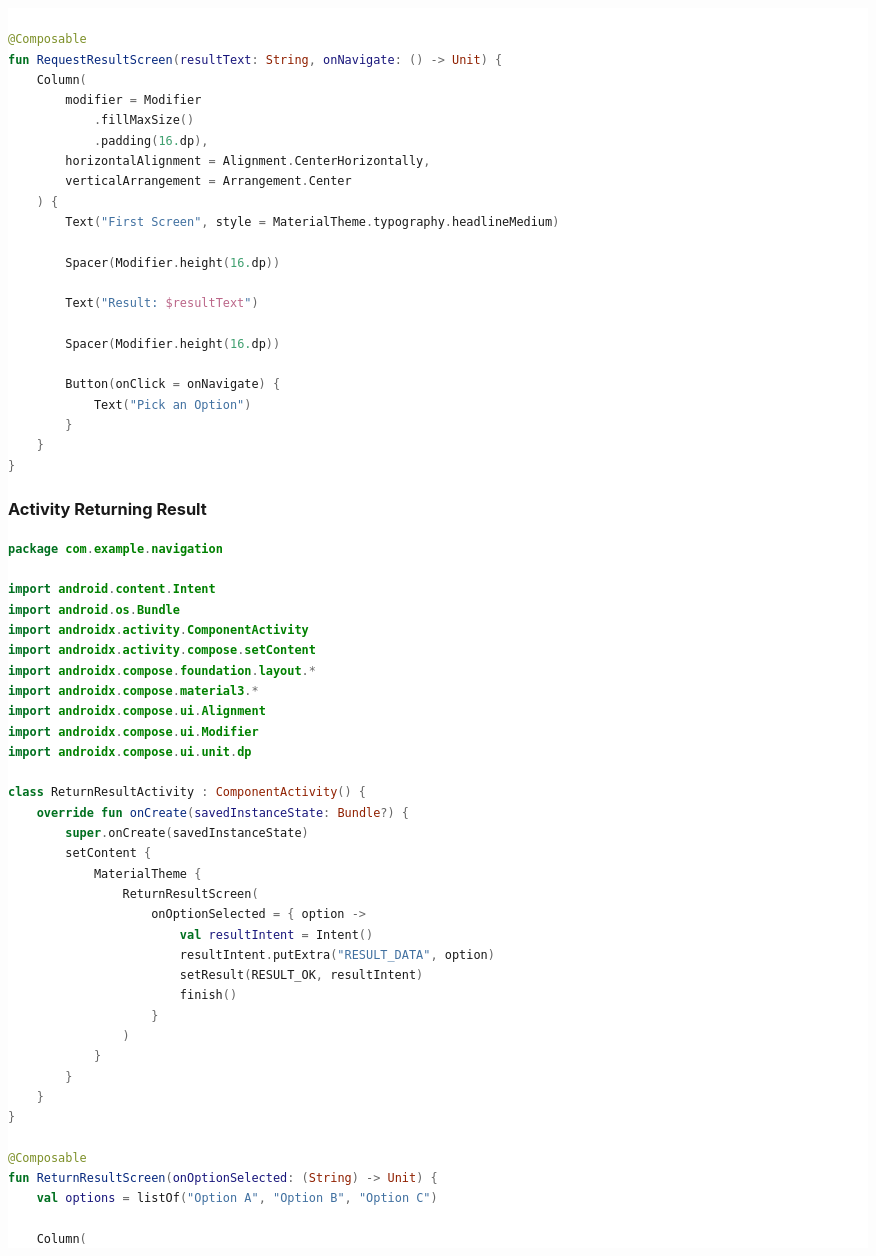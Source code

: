 ```kotlin

@Composable
fun RequestResultScreen(resultText: String, onNavigate: () -> Unit) {
    Column(
        modifier = Modifier
            .fillMaxSize()
            .padding(16.dp),
        horizontalAlignment = Alignment.CenterHorizontally,
        verticalArrangement = Arrangement.Center
    ) {
        Text("First Screen", style = MaterialTheme.typography.headlineMedium)
        
        Spacer(Modifier.height(16.dp))
        
        Text("Result: $resultText")
        
        Spacer(Modifier.height(16.dp))
        
        Button(onClick = onNavigate) {
            Text("Pick an Option")
        }
    }
}
```

### Activity Returning Result

```kotlin
package com.example.navigation

import android.content.Intent
import android.os.Bundle
import androidx.activity.ComponentActivity
import androidx.activity.compose.setContent
import androidx.compose.foundation.layout.*
import androidx.compose.material3.*
import androidx.compose.ui.Alignment
import androidx.compose.ui.Modifier
import androidx.compose.ui.unit.dp

class ReturnResultActivity : ComponentActivity() {
    override fun onCreate(savedInstanceState: Bundle?) {
        super.onCreate(savedInstanceState)
        setContent {
            MaterialTheme {
                ReturnResultScreen(
                    onOptionSelected = { option ->
                        val resultIntent = Intent()
                        resultIntent.putExtra("RESULT_DATA", option)
                        setResult(RESULT_OK, resultIntent)
                        finish()
                    }
                )
            }
        }
    }
}

@Composable
fun ReturnResultScreen(onOptionSelected: (String) -> Unit) {
    val options = listOf("Option A", "Option B", "Option C")
    
    Column(
```